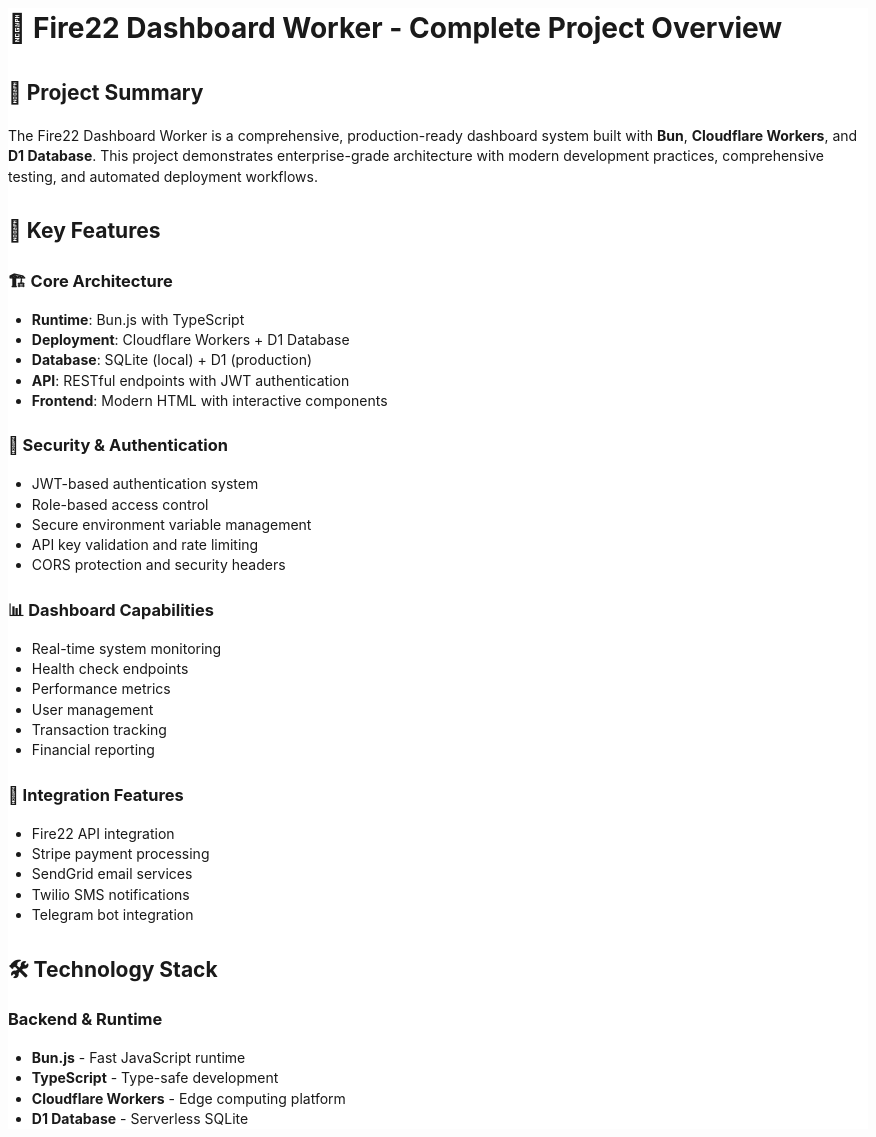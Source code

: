 # 🚀 Fire22 Dashboard Worker - Complete Project Overview

## 🎯 **Project Summary**

The Fire22 Dashboard Worker is a comprehensive, production-ready dashboard
system built with **Bun**, **Cloudflare Workers**, and **D1 Database**. This
project demonstrates enterprise-grade architecture with modern development
practices, comprehensive testing, and automated deployment workflows.

## 🌟 **Key Features**

### **🏗️ Core Architecture**

- **Runtime**: Bun.js with TypeScript
- **Deployment**: Cloudflare Workers + D1 Database
- **Database**: SQLite (local) + D1 (production)
- **API**: RESTful endpoints with JWT authentication
- **Frontend**: Modern HTML with interactive components

### **🔐 Security & Authentication**

- JWT-based authentication system
- Role-based access control
- Secure environment variable management
- API key validation and rate limiting
- CORS protection and security headers

### **📊 Dashboard Capabilities**

- Real-time system monitoring
- Health check endpoints
- Performance metrics
- User management
- Transaction tracking
- Financial reporting

### **🔄 Integration Features**

- Fire22 API integration
- Stripe payment processing
- SendGrid email services
- Twilio SMS notifications
- Telegram bot integration

## 🛠️ **Technology Stack**

### **Backend & Runtime**

- **Bun.js** - Fast JavaScript runtime
- **TypeScript** - Type-safe development
- **Cloudflare Workers** - Edge computing platform
- **D1 Database** - Serverless SQLite
